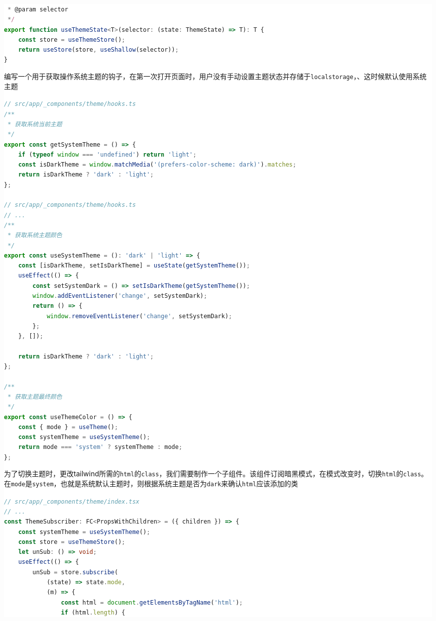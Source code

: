 ```typescript
 * @param selector
 */
export function useThemeState<T>(selector: (state: ThemeState) => T): T {
    const store = useThemeStore();
    return useStore(store, useShallow(selector));
}
```

编写一个用于获取操作系统主题的钩子，在第一次打开页面时，用户没有手动设置主题状态并存储于`localstorage`，、这时候默认使用系统主题

```ts
// src/app/_components/theme/hooks.ts
/**
 * 获取系统当前主题
 */
export const getSystemTheme = () => {
    if (typeof window === 'undefined') return 'light';
    const isDarkTheme = window.matchMedia('(prefers-color-scheme: dark)').matches;
    return isDarkTheme ? 'dark' : 'light';
};

// src/app/_components/theme/hooks.ts
// ...
/**
 * 获取系统主题颜色
 */
export const useSystemTheme = (): 'dark' | 'light' => {
    const [isDarkTheme, setIsDarkTheme] = useState(getSystemTheme());
    useEffect(() => {
        const setSystemDark = () => setIsDarkTheme(getSystemTheme());
        window.addEventListener('change', setSystemDark);
        return () => {
            window.removeEventListener('change', setSystemDark);
        };
    }, []);

    return isDarkTheme ? 'dark' : 'light';
};

/**
 * 获取主题最终颜色
 */
export const useThemeColor = () => {
    const { mode } = useTheme();
    const systemTheme = useSystemTheme();
    return mode === 'system' ? systemTheme : mode;
};
```

为了切换主题时，更改tailwind所需的`html`的`class`，我们需要制作一个子组件。该组件订阅暗黑模式，在模式改变时，切换`html`的`class`。在`mode`是`system`，也就是系统默认主题时，则根据系统主题是否为`dark`来确认`html`应该添加的类

```typescript
// src/app/_components/theme/index.tsx
// ...
const ThemeSubscriber: FC<PropsWithChildren> = ({ children }) => {
    const systemTheme = useSystemTheme();
    const store = useThemeStore();
    let unSub: () => void;
    useEffect(() => {
        unSub = store.subscribe(
            (state) => state.mode,
            (m) => {
                const html = document.getElementsByTagName('html');
                if (html.length) {
```

[zustand]: https://github.com/pmndrs/zustand
[source]: https://git.3rcd.com/classroom/ts-fullstack/src/branch/main/chapter4